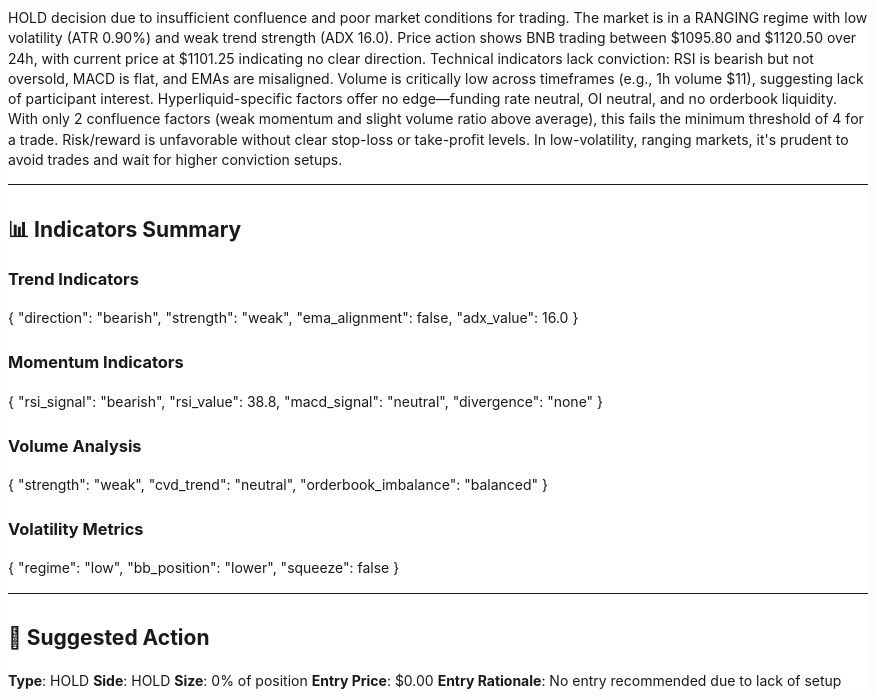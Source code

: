 HOLD decision due to insufficient confluence and poor market conditions for trading. The market is in a RANGING regime with low volatility (ATR 0.90%) and weak trend strength (ADX 16.0). Price action shows BNB trading between $1095.80 and $1120.50 over 24h, with current price at $1101.25 indicating no clear direction. Technical indicators lack conviction: RSI is bearish but not oversold, MACD is flat, and EMAs are misaligned. Volume is critically low across timeframes (e.g., 1h volume $11), suggesting lack of participant interest. Hyperliquid-specific factors offer no edge—funding rate neutral, OI neutral, and no orderbook liquidity. With only 2 confluence factors (weak momentum and slight volume ratio above average), this fails the minimum threshold of 4 for a trade. Risk/reward is unfavorable without clear stop-loss or take-profit levels. In low-volatility, ranging markets, it's prudent to avoid trades and wait for higher conviction setups.

---

## 📊 Indicators Summary

### Trend Indicators
{
  "direction": "bearish",
  "strength": "weak",
  "ema_alignment": false,
  "adx_value": 16.0
}

### Momentum Indicators
{
  "rsi_signal": "bearish",
  "rsi_value": 38.8,
  "macd_signal": "neutral",
  "divergence": "none"
}

### Volume Analysis
{
  "strength": "weak",
  "cvd_trend": "neutral",
  "orderbook_imbalance": "balanced"
}

### Volatility Metrics
{
  "regime": "low",
  "bb_position": "lower",
  "squeeze": false
}

---

## 🎯 Suggested Action

**Type**: HOLD
**Side**: HOLD
**Size**: 0% of position
**Entry Price**: $0.00
**Entry Rationale**: No entry recommended due to lack of setup
